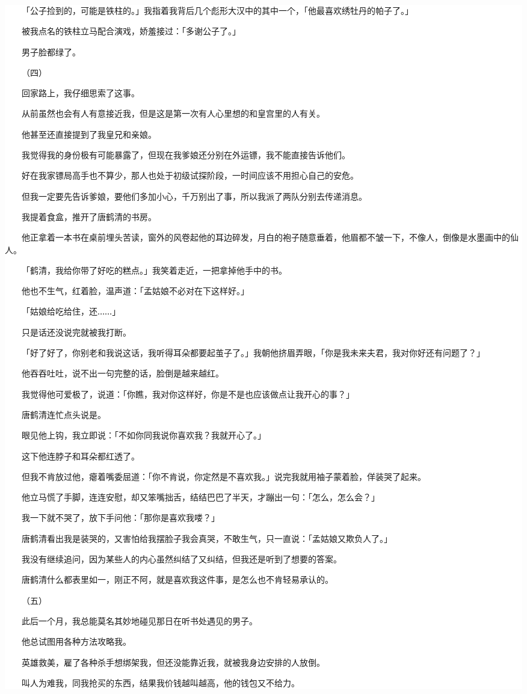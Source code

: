 &emsp;&emsp;「公子捡到的，可能是铁柱的。」我指着我背后几个彪形大汉中的其中一个，「他最喜欢绣牡丹的帕子了。」  
  
&emsp;&emsp;被我点名的铁柱立马配合演戏，娇羞接过：「多谢公子了。」  
  
&emsp;&emsp;男子脸都绿了。  
  
&emsp;&emsp;（四）  
  
&emsp;&emsp;回家路上，我仔细思索了这事。  
  
&emsp;&emsp;从前虽然也会有人有意接近我，但是这是第一次有人心里想的和皇宫里的人有关。  
  
&emsp;&emsp;他甚至还直接提到了我皇兄和亲娘。  
  
&emsp;&emsp;我觉得我的身份极有可能暴露了，但现在我爹娘还分别在外运镖，我不能直接告诉他们。  
  
&emsp;&emsp;好在我家镖局高手也不算少，那人也处于初级试探阶段，一时间应该不用担心自己的安危。  
  
&emsp;&emsp;但我一定要先告诉爹娘，要他们多加小心，千万别出了事，所以我派了两队分别去传递消息。  
  
&emsp;&emsp;我提着食盒，推开了唐鹤清的书房。  
  
&emsp;&emsp;他正拿着一本书在桌前埋头苦读，窗外的风卷起他的耳边碎发，月白的袍子随意垂着，他眉都不皱一下，不像人，倒像是水墨画中的仙人。  
  
&emsp;&emsp;「鹤清，我给你带了好吃的糕点。」我笑着走近，一把拿掉他手中的书。  
  
&emsp;&emsp;他也不生气，红着脸，温声道：「孟姑娘不必对在下这样好。」  
  
&emsp;&emsp;「姑娘给吃给住，还……」  
  
&emsp;&emsp;只是话还没说完就被我打断。  
  
&emsp;&emsp;「好了好了，你别老和我说这话，我听得耳朵都要起茧子了。」我朝他挤眉弄眼，「你是我未来夫君，我对你好还有问题了？」  
  
&emsp;&emsp;他吞吞吐吐，说不出一句完整的话，脸倒是越来越红。  
  
&emsp;&emsp;我觉得他可爱极了，说道：「你瞧，我对你这样好，你是不是也应该做点让我开心的事？」  
  
&emsp;&emsp;唐鹤清连忙点头说是。  
  
&emsp;&emsp;眼见他上钩，我立即说：「不如你同我说你喜欢我？我就开心了。」  
  
&emsp;&emsp;这下他连脖子和耳朵都红透了。  
  
&emsp;&emsp;但我不肯放过他，瘪着嘴委屈道：「你不肯说，你定然是不喜欢我。」说完我就用袖子蒙着脸，佯装哭了起来。  
  
&emsp;&emsp;他立马慌了手脚，连连安慰，却又笨嘴拙舌，结结巴巴了半天，才蹦出一句：「怎么，怎么会？」  
  
&emsp;&emsp;我一下就不哭了，放下手问他：「那你是喜欢我喽？」  
  
&emsp;&emsp;唐鹤清看出我是装哭的，又害怕给我摆脸子我会真哭，不敢生气，只一直说：「孟姑娘又欺负人了。」  
  
&emsp;&emsp;我没有继续追问，因为某些人的内心虽然纠结了又纠结，但我还是听到了想要的答案。  
  
&emsp;&emsp;唐鹤清什么都表里如一，刚正不阿，就是喜欢我这件事，是怎么也不肯轻易承认的。  
  
&emsp;&emsp;（五）  
  
&emsp;&emsp;此后一个月，我总能莫名其妙地碰见那日在听书处遇见的男子。  
  
&emsp;&emsp;他总试图用各种方法攻略我。  
  
&emsp;&emsp;英雄救美，雇了各种杀手想绑架我，但还没能靠近我，就被我身边安排的人放倒。  
  
&emsp;&emsp;叫人为难我，同我抢买的东西，结果我价钱越叫越高，他的钱包又不给力。  
  